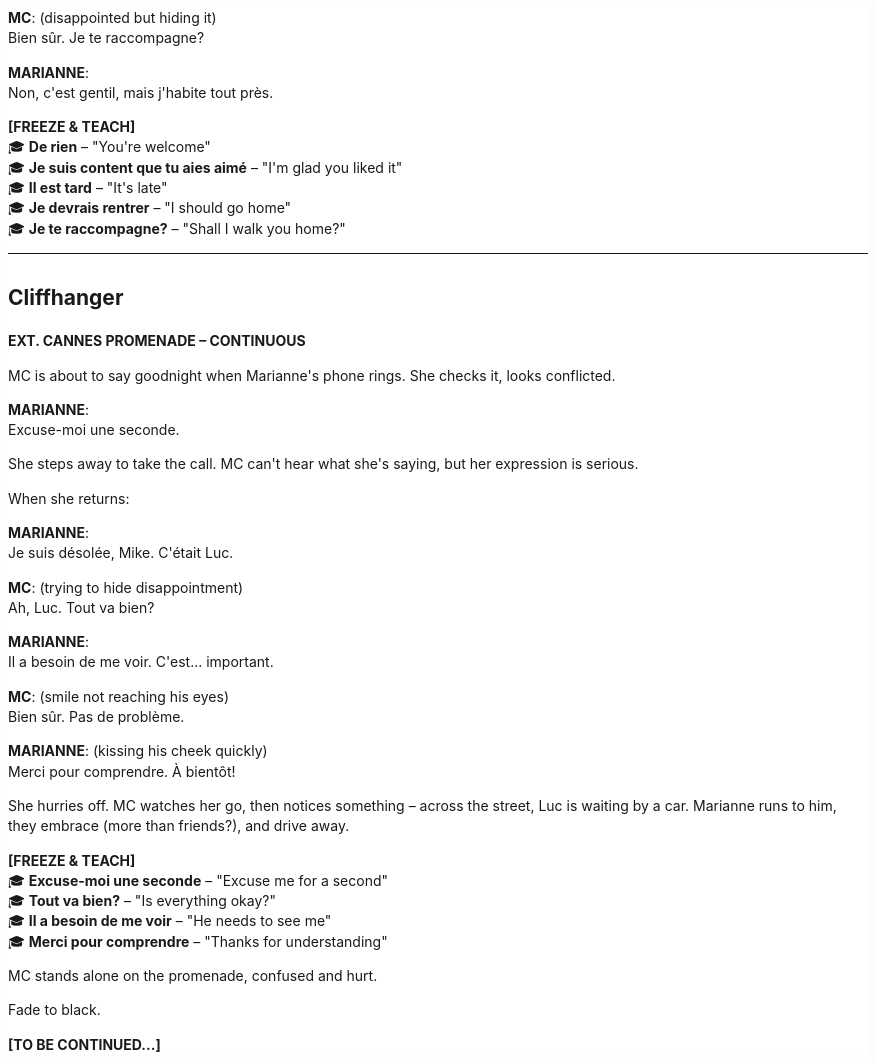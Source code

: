 **MC**: (disappointed but hiding it)  
Bien sûr. Je te raccompagne?

**MARIANNE**:  
Non, c'est gentil, mais j'habite tout près.

**[FREEZE & TEACH]**  
🎓 **De rien** – "You're welcome"  
🎓 **Je suis content que tu aies aimé** – "I'm glad you liked it"  
🎓 **Il est tard** – "It's late"  
🎓 **Je devrais rentrer** – "I should go home"  
🎓 **Je te raccompagne?** – "Shall I walk you home?"

---

## Cliffhanger

**EXT. CANNES PROMENADE – CONTINUOUS**

MC is about to say goodnight when Marianne's phone rings. She checks it, looks conflicted.

**MARIANNE**:  
Excuse-moi une seconde.

She steps away to take the call. MC can't hear what she's saying, but her expression is serious.

When she returns:

**MARIANNE**:  
Je suis désolée, Mike. C'était Luc.

**MC**: (trying to hide disappointment)  
Ah, Luc. Tout va bien?

**MARIANNE**:  
Il a besoin de me voir. C'est... important.

**MC**: (smile not reaching his eyes)  
Bien sûr. Pas de problème.

**MARIANNE**: (kissing his cheek quickly)  
Merci pour comprendre. À bientôt!

She hurries off. MC watches her go, then notices something – across the street, Luc is waiting by a car. Marianne runs to him, they embrace (more than friends?), and drive away.

**[FREEZE & TEACH]**  
🎓 **Excuse-moi une seconde** – "Excuse me for a second"  
🎓 **Tout va bien?** – "Is everything okay?"  
🎓 **Il a besoin de me voir** – "He needs to see me"  
🎓 **Merci pour comprendre** – "Thanks for understanding"

MC stands alone on the promenade, confused and hurt.

Fade to black.

**[TO BE CONTINUED...]**
